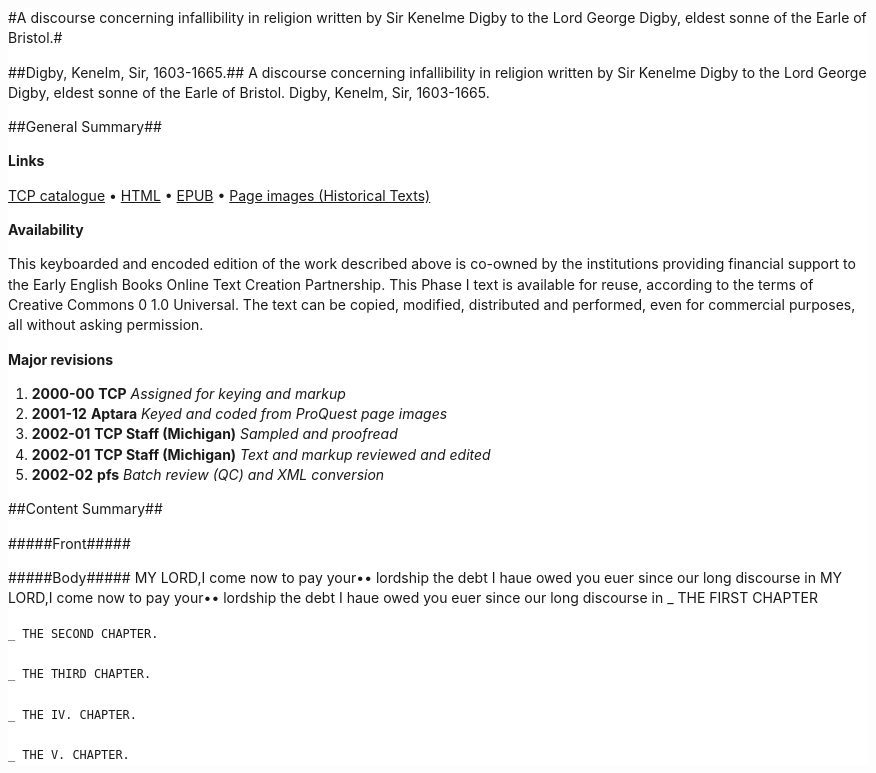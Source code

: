 #A discourse concerning infallibility in religion written by Sir Kenelme Digby to the Lord George Digby, eldest sonne of the Earle of Bristol.#

##Digby, Kenelm, Sir, 1603-1665.##
A discourse concerning infallibility in religion written by Sir Kenelme Digby to the Lord George Digby, eldest sonne of the Earle of Bristol.
Digby, Kenelm, Sir, 1603-1665.

##General Summary##

**Links**

[TCP catalogue](http://www.ota.ox.ac.uk/tcp/)  • 
[HTML](http://tei.it.ox.ac.uk/tcp/Texts-HTML/free/A35/A35974.html)  • 
[EPUB](http://tei.it.ox.ac.uk/tcp/Texts-EPUB/free/A35/A35974.epub) • 
[Page images (Historical Texts)](https://data.historicaltexts.jisc.ac.uk/view?pubId=eebo-11904068e&pageId=eebo-11904068e-50632-1)

**Availability**

This keyboarded and encoded edition of the
	       work described above is co-owned by the institutions
	       providing financial support to the Early English Books
	       Online Text Creation Partnership. This Phase I text is
	       available for reuse, according to the terms of Creative
	       Commons 0 1.0 Universal. The text can be copied,
	       modified, distributed and performed, even for
	       commercial purposes, all without asking permission.

**Major revisions**

1. __2000-00__ __TCP__ *Assigned for keying and markup*
1. __2001-12__ __Aptara__ *Keyed and coded from ProQuest page images*
1. __2002-01__ __TCP Staff (Michigan)__ *Sampled and proofread*
1. __2002-01__ __TCP Staff (Michigan)__ *Text and markup reviewed and edited*
1. __2002-02__ __pfs__ *Batch review (QC) and XML conversion*

##Content Summary##

#####Front#####

#####Body#####
MY LORD,I come now to pay
your•• lordship the debt
I haue owed you euer since our
long discourse in MY LORD,I come now to pay
your•• lordship the debt
I haue owed you euer since our
long discourse in 
    _ THE FIRST CHAPTER

    _ THE SECOND CHAPTER.

    _ THE THIRD CHAPTER.

    _ THE IV. CHAPTER.

    _ THE V. CHAPTER.
